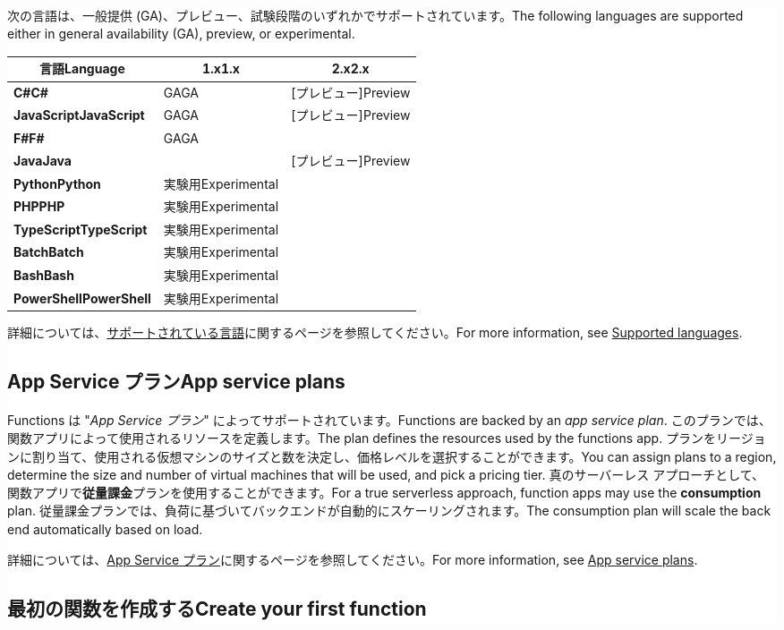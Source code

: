 <span data-ttu-id="1f035-131">次の言語は、一般提供 (GA)、プレビュー、試験段階のいずれかでサポートされています。</span><span class="sxs-lookup"><span data-stu-id="1f035-131">The following languages are supported either in general availability (GA), preview, or experimental.</span></span>

|<span data-ttu-id="1f035-132">言語</span><span class="sxs-lookup"><span data-stu-id="1f035-132">Language</span></span>      |<span data-ttu-id="1f035-133">1.x</span><span class="sxs-lookup"><span data-stu-id="1f035-133">1.x</span></span>         |<span data-ttu-id="1f035-134">2.x</span><span class="sxs-lookup"><span data-stu-id="1f035-134">2.x</span></span>      |
|--------------|------------|---------|
|<span data-ttu-id="1f035-135">**C#**</span><span class="sxs-lookup"><span data-stu-id="1f035-135">**C#**</span></span>        |<span data-ttu-id="1f035-136">GA</span><span class="sxs-lookup"><span data-stu-id="1f035-136">GA</span></span>          |<span data-ttu-id="1f035-137">[プレビュー]</span><span class="sxs-lookup"><span data-stu-id="1f035-137">Preview</span></span>  |
|<span data-ttu-id="1f035-138">**JavaScript**</span><span class="sxs-lookup"><span data-stu-id="1f035-138">**JavaScript**</span></span>|<span data-ttu-id="1f035-139">GA</span><span class="sxs-lookup"><span data-stu-id="1f035-139">GA</span></span>          |<span data-ttu-id="1f035-140">[プレビュー]</span><span class="sxs-lookup"><span data-stu-id="1f035-140">Preview</span></span>  |
|<span data-ttu-id="1f035-141">**F#**</span><span class="sxs-lookup"><span data-stu-id="1f035-141">**F#**</span></span>        |<span data-ttu-id="1f035-142">GA</span><span class="sxs-lookup"><span data-stu-id="1f035-142">GA</span></span>          |         |
|<span data-ttu-id="1f035-143">**Java**</span><span class="sxs-lookup"><span data-stu-id="1f035-143">**Java**</span></span>      |            |<span data-ttu-id="1f035-144">[プレビュー]</span><span class="sxs-lookup"><span data-stu-id="1f035-144">Preview</span></span>  |
|<span data-ttu-id="1f035-145">**Python**</span><span class="sxs-lookup"><span data-stu-id="1f035-145">**Python**</span></span>    |<span data-ttu-id="1f035-146">実験用</span><span class="sxs-lookup"><span data-stu-id="1f035-146">Experimental</span></span>|         |
|<span data-ttu-id="1f035-147">**PHP**</span><span class="sxs-lookup"><span data-stu-id="1f035-147">**PHP**</span></span>       |<span data-ttu-id="1f035-148">実験用</span><span class="sxs-lookup"><span data-stu-id="1f035-148">Experimental</span></span>|         |
|<span data-ttu-id="1f035-149">**TypeScript**</span><span class="sxs-lookup"><span data-stu-id="1f035-149">**TypeScript**</span></span>|<span data-ttu-id="1f035-150">実験用</span><span class="sxs-lookup"><span data-stu-id="1f035-150">Experimental</span></span>|         |
|<span data-ttu-id="1f035-151">**Batch**</span><span class="sxs-lookup"><span data-stu-id="1f035-151">**Batch**</span></span>     |<span data-ttu-id="1f035-152">実験用</span><span class="sxs-lookup"><span data-stu-id="1f035-152">Experimental</span></span>|         |
|<span data-ttu-id="1f035-153">**Bash**</span><span class="sxs-lookup"><span data-stu-id="1f035-153">**Bash**</span></span>      |<span data-ttu-id="1f035-154">実験用</span><span class="sxs-lookup"><span data-stu-id="1f035-154">Experimental</span></span>|         |
|<span data-ttu-id="1f035-155">**PowerShell**</span><span class="sxs-lookup"><span data-stu-id="1f035-155">**PowerShell**</span></span>|<span data-ttu-id="1f035-156">実験用</span><span class="sxs-lookup"><span data-stu-id="1f035-156">Experimental</span></span>|         |

<span data-ttu-id="1f035-157">詳細については、[サポートされている言語](https://docs.microsoft.com/azure/azure-functions/supported-languages)に関するページを参照してください。</span><span class="sxs-lookup"><span data-stu-id="1f035-157">For more information, see [Supported languages](https://docs.microsoft.com/azure/azure-functions/supported-languages).</span></span>

## <a name="app-service-plans"></a><span data-ttu-id="1f035-158">App Service プラン</span><span class="sxs-lookup"><span data-stu-id="1f035-158">App service plans</span></span>

<span data-ttu-id="1f035-159">Functions は "*App Service プラン*" によってサポートされています。</span><span class="sxs-lookup"><span data-stu-id="1f035-159">Functions are backed by an *app service plan*.</span></span> <span data-ttu-id="1f035-160">このプランでは、関数アプリによって使用されるリソースを定義します。</span><span class="sxs-lookup"><span data-stu-id="1f035-160">The plan defines the resources used by the functions app.</span></span> <span data-ttu-id="1f035-161">プランをリージョンに割り当て、使用される仮想マシンのサイズと数を決定し、価格レベルを選択することができます。</span><span class="sxs-lookup"><span data-stu-id="1f035-161">You can assign plans to a region, determine the size and number of virtual machines that will be used, and pick a pricing tier.</span></span> <span data-ttu-id="1f035-162">真のサーバーレス アプローチとして、関数アプリで**従量課金**プランを使用することができます。</span><span class="sxs-lookup"><span data-stu-id="1f035-162">For a true serverless approach, function apps may use the **consumption** plan.</span></span> <span data-ttu-id="1f035-163">従量課金プランでは、負荷に基づいてバックエンドが自動的にスケーリングされます。</span><span class="sxs-lookup"><span data-stu-id="1f035-163">The consumption plan will scale the back end automatically based on load.</span></span>

<span data-ttu-id="1f035-164">詳細については、[App Service プラン](https://docs.microsoft.com/azure/app-service/azure-web-sites-web-hosting-plans-in-depth-overview)に関するページを参照してください。</span><span class="sxs-lookup"><span data-stu-id="1f035-164">For more information, see [App service plans](https://docs.microsoft.com/azure/app-service/azure-web-sites-web-hosting-plans-in-depth-overview).</span></span>

## <a name="create-your-first-function"></a><span data-ttu-id="1f035-165">最初の関数を作成する</span><span class="sxs-lookup"><span data-stu-id="1f035-165">Create your first function</span></span>
